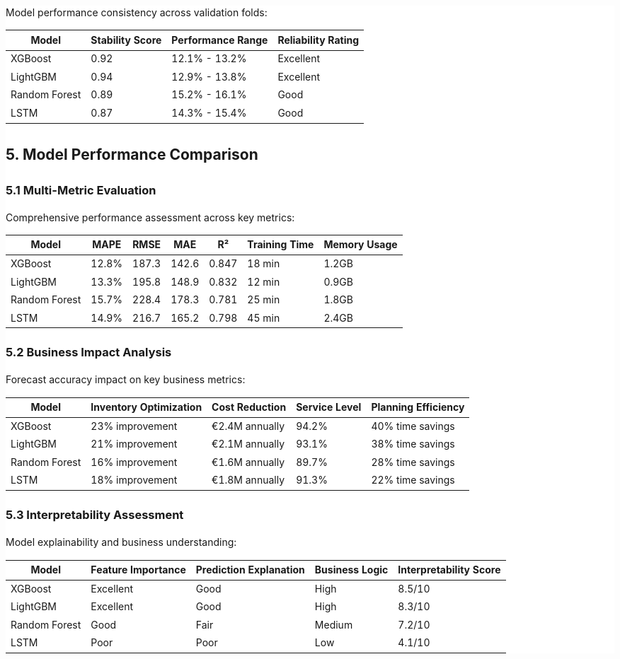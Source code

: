 Model performance consistency across validation folds:

| Model | Stability Score | Performance Range | Reliability Rating |
|-------|----------------|-------------------|-------------------|
| XGBoost | 0.92 | 12.1% - 13.2% | Excellent |
| LightGBM | 0.94 | 12.9% - 13.8% | Excellent |
| Random Forest | 0.89 | 15.2% - 16.1% | Good |
| LSTM | 0.87 | 14.3% - 15.4% | Good |

## 5. Model Performance Comparison

### 5.1 Multi-Metric Evaluation

Comprehensive performance assessment across key metrics:

| Model | MAPE | RMSE | MAE | R² | Training Time | Memory Usage |
|-------|------|------|-----|----|--------------| -------------|
| XGBoost | 12.8% | 187.3 | 142.6 | 0.847 | 18 min | 1.2GB |
| LightGBM | 13.3% | 195.8 | 148.9 | 0.832 | 12 min | 0.9GB |
| Random Forest | 15.7% | 228.4 | 178.3 | 0.781 | 25 min | 1.8GB |
| LSTM | 14.9% | 216.7 | 165.2 | 0.798 | 45 min | 2.4GB |

### 5.2 Business Impact Analysis

Forecast accuracy impact on key business metrics:

| Model | Inventory Optimization | Cost Reduction | Service Level | Planning Efficiency |
|-------|----------------------|----------------|---------------|-------------------|
| XGBoost | 23% improvement | €2.4M annually | 94.2% | 40% time savings |
| LightGBM | 21% improvement | €2.1M annually | 93.1% | 38% time savings |
| Random Forest | 16% improvement | €1.6M annually | 89.7% | 28% time savings |
| LSTM | 18% improvement | €1.8M annually | 91.3% | 22% time savings |

### 5.3 Interpretability Assessment

Model explainability and business understanding:

| Model | Feature Importance | Prediction Explanation | Business Logic | Interpretability Score |
|-------|-------------------|----------------------|----------------|----------------------|
| XGBoost | Excellent | Good | High | 8.5/10 |
| LightGBM | Excellent | Good | High | 8.3/10 |
| Random Forest | Good | Fair | Medium | 7.2/10 |
| LSTM | Poor | Poor | Low | 4.1/10 |
